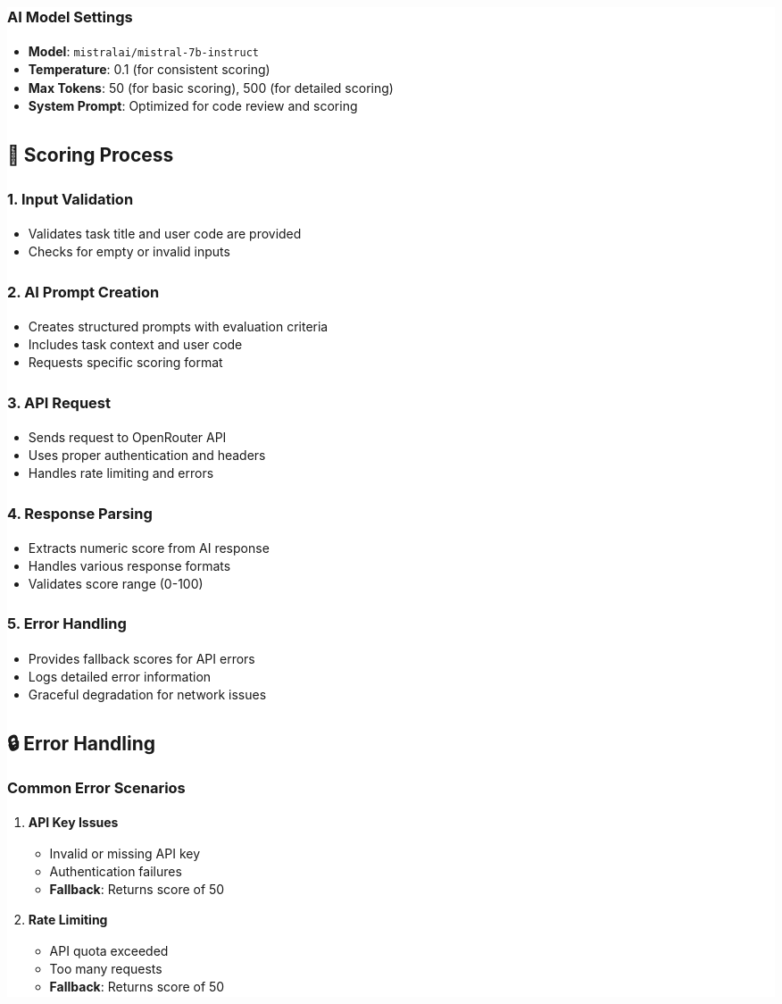 ### AI Model Settings

- **Model**: `mistralai/mistral-7b-instruct`
- **Temperature**: 0.1 (for consistent scoring)
- **Max Tokens**: 50 (for basic scoring), 500 (for detailed scoring)
- **System Prompt**: Optimized for code review and scoring

## 📝 Scoring Process

### 1. Input Validation

- Validates task title and user code are provided
- Checks for empty or invalid inputs

### 2. AI Prompt Creation

- Creates structured prompts with evaluation criteria
- Includes task context and user code
- Requests specific scoring format

### 3. API Request

- Sends request to OpenRouter API
- Uses proper authentication and headers
- Handles rate limiting and errors

### 4. Response Parsing

- Extracts numeric score from AI response
- Handles various response formats
- Validates score range (0-100)

### 5. Error Handling

- Provides fallback scores for API errors
- Logs detailed error information
- Graceful degradation for network issues

## 🔒 Error Handling

### Common Error Scenarios

1. **API Key Issues**
   - Invalid or missing API key
   - Authentication failures
   - **Fallback**: Returns score of 50

2. **Rate Limiting**
   - API quota exceeded
   - Too many requests
   - **Fallback**: Returns score of 50
